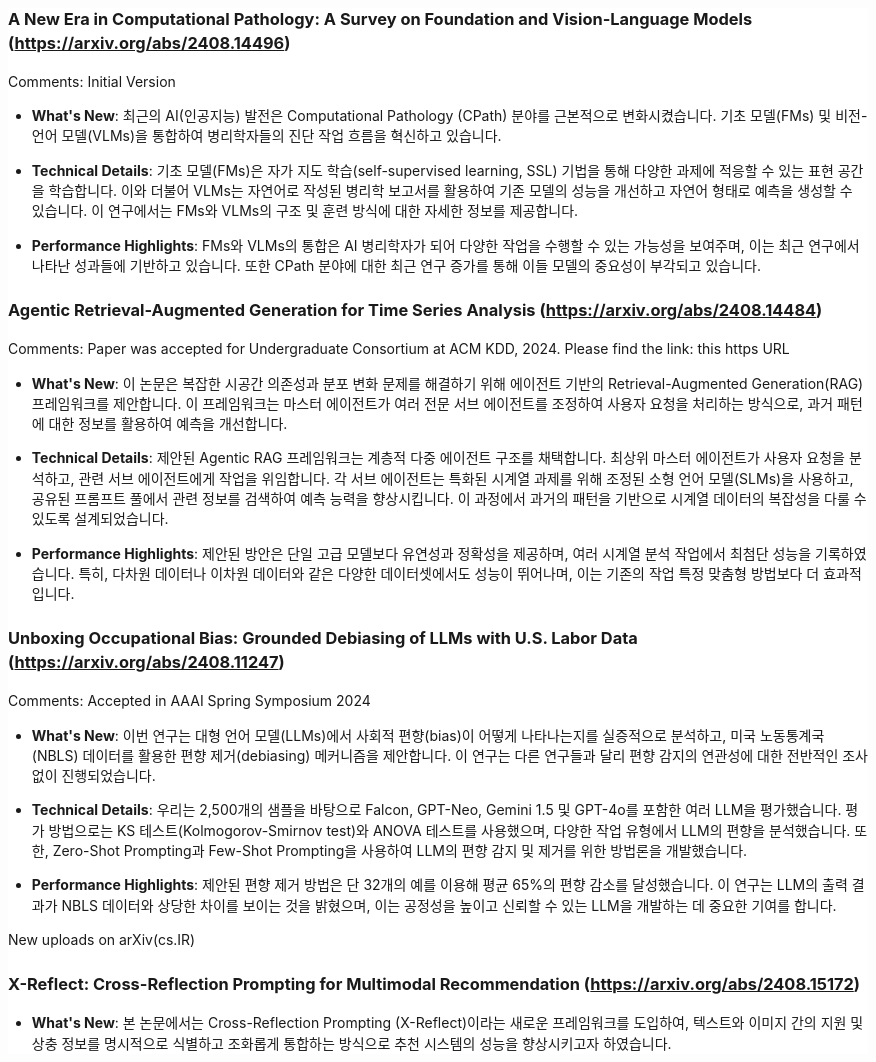### A New Era in Computational Pathology: A Survey on Foundation and Vision-Language Models (https://arxiv.org/abs/2408.14496)
Comments:
          Initial Version

- **What's New**: 최근의 AI(인공지능) 발전은 Computational Pathology (CPath) 분야를 근본적으로 변화시켰습니다. 기초 모델(FMs) 및 비전-언어 모델(VLMs)을 통합하여 병리학자들의 진단 작업 흐름을 혁신하고 있습니다.

- **Technical Details**: 기초 모델(FMs)은 자가 지도 학습(self-supervised learning, SSL) 기법을 통해 다양한 과제에 적응할 수 있는 표현 공간을 학습합니다. 이와 더불어 VLMs는 자연어로 작성된 병리학 보고서를 활용하여 기존 모델의 성능을 개선하고 자연어 형태로 예측을 생성할 수 있습니다. 이 연구에서는 FMs와 VLMs의 구조 및 훈련 방식에 대한 자세한 정보를 제공합니다.

- **Performance Highlights**: FMs와 VLMs의 통합은 AI 병리학자가 되어 다양한 작업을 수행할 수 있는 가능성을 보여주며, 이는 최근 연구에서 나타난 성과들에 기반하고 있습니다. 또한 CPath 분야에 대한 최근 연구 증가를 통해 이들 모델의 중요성이 부각되고 있습니다.



### Agentic Retrieval-Augmented Generation for Time Series Analysis (https://arxiv.org/abs/2408.14484)
Comments:
          Paper was accepted for Undergraduate Consortium at ACM KDD, 2024. Please find the link: this https URL

- **What's New**: 이 논문은 복잡한 시공간 의존성과 분포 변화 문제를 해결하기 위해 에이전트 기반의 Retrieval-Augmented Generation(RAG) 프레임워크를 제안합니다. 이 프레임워크는 마스터 에이전트가 여러 전문 서브 에이전트를 조정하여 사용자 요청을 처리하는 방식으로, 과거 패턴에 대한 정보를 활용하여 예측을 개선합니다.

- **Technical Details**: 제안된 Agentic RAG 프레임워크는 계층적 다중 에이전트 구조를 채택합니다. 최상위 마스터 에이전트가 사용자 요청을 분석하고, 관련 서브 에이전트에게 작업을 위임합니다. 각 서브 에이전트는 특화된 시계열 과제를 위해 조정된 소형 언어 모델(SLMs)을 사용하고, 공유된 프롬프트 풀에서 관련 정보를 검색하여 예측 능력을 향상시킵니다. 이 과정에서 과거의 패턴을 기반으로 시계열 데이터의 복잡성을 다룰 수 있도록 설계되었습니다.

- **Performance Highlights**: 제안된 방안은 단일 고급 모델보다 유연성과 정확성을 제공하며, 여러 시계열 분석 작업에서 최첨단 성능을 기록하였습니다. 특히, 다차원 데이터나 이차원 데이터와 같은 다양한 데이터셋에서도 성능이 뛰어나며, 이는 기존의 작업 특정 맞춤형 방법보다 더 효과적입니다.



### Unboxing Occupational Bias: Grounded Debiasing of LLMs with U.S. Labor Data (https://arxiv.org/abs/2408.11247)
Comments:
          Accepted in AAAI Spring Symposium 2024

- **What's New**: 이번 연구는 대형 언어 모델(LLMs)에서 사회적 편향(bias)이 어떻게 나타나는지를 실증적으로 분석하고, 미국 노동통계국(NBLS) 데이터를 활용한 편향 제거(debiasing) 메커니즘을 제안합니다. 이 연구는 다른 연구들과 달리 편향 감지의 연관성에 대한 전반적인 조사 없이 진행되었습니다.

- **Technical Details**: 우리는 2,500개의 샘플을 바탕으로 Falcon, GPT-Neo, Gemini 1.5 및 GPT-4o를 포함한 여러 LLM을 평가했습니다. 평가 방법으로는 KS 테스트(Kolmogorov-Smirnov test)와 ANOVA 테스트를 사용했으며, 다양한 작업 유형에서 LLM의 편향을 분석했습니다. 또한, Zero-Shot Prompting과 Few-Shot Prompting을 사용하여 LLM의 편향 감지 및 제거를 위한 방법론을 개발했습니다.

- **Performance Highlights**: 제안된 편향 제거 방법은 단 32개의 예를 이용해 평균 65%의 편향 감소를 달성했습니다. 이 연구는 LLM의 출력 결과가 NBLS 데이터와 상당한 차이를 보이는 것을 밝혔으며, 이는 공정성을 높이고 신뢰할 수 있는 LLM을 개발하는 데 중요한 기여를 합니다.



New uploads on arXiv(cs.IR)

### X-Reflect: Cross-Reflection Prompting for Multimodal Recommendation (https://arxiv.org/abs/2408.15172)
- **What's New**: 본 논문에서는 Cross-Reflection Prompting (X-Reflect)이라는 새로운 프레임워크를 도입하여, 텍스트와 이미지 간의 지원 및 상충 정보를 명시적으로 식별하고 조화롭게 통합하는 방식으로 추천 시스템의 성능을 향상시키고자 하였습니다.
